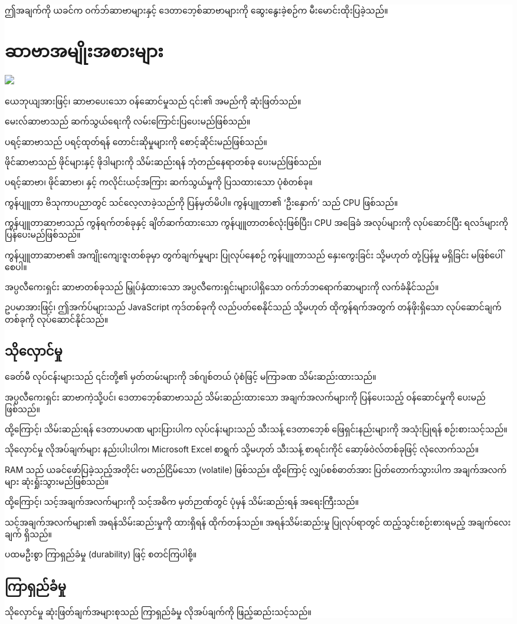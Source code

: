 ဤအချက်ကို ယခင်က ဝက်ဘ်ဆာဗာများနှင့် ဒေတာဘေ့စ်ဆာဗာများကို ဆွေးနွေးခဲ့စဉ်က မီးမောင်းထိုးပြခဲ့သည်။

# ဆာဗာအမျိုးအစားများ

<img src="https://d3c33hcgiwev3.Cloudfront.net/imageAssetProxy.v1/l8SFnL0RTg6HwuENdsz6ng_1f2a6430d4ee405bbfe4e434e27396e1_image.png?expiry=1740355200000&hmac=leUCKKYrQ3AyP9dLO7XcU5ilPWF8z5iS157M8yCPMKM" width="450" height="auto">

ယေဘုယျအားဖြင့်၊ ဆာဗာပေးသော ဝန်ဆောင်မှုသည် ၎င်း၏ အမည်ကို ဆုံးဖြတ်သည်။

မေးလ်ဆာဗာသည် ဆက်သွယ်ရေးကို လမ်းကြောင်းပြပေးမည်ဖြစ်သည်။

ပရင့်ဆာဗာသည် ပရင့်ထုတ်ရန် တောင်းဆိုမှုများကို စောင့်ဆိုင်းမည်ဖြစ်သည်။

ဖိုင်ဆာဗာသည် ဖိုင်များနှင့် ဖိုဒါများကို သိမ်းဆည်းရန် ဘုံတည်နေရာတစ်ခု ပေးမည်ဖြစ်သည်။

ပရင့်ဆာဗာ၊ ဖိုင်ဆာဗာ၊ နှင့် ကလိုင်းယင့်အကြား ဆက်သွယ်မှုကို ပြသထားသော ပုံစံတစ်ခု။

ကွန်ပျူတာ ဗိသုကာပညာတွင် သင်လေ့လာခဲ့သည်ကို ပြန်မှတ်မိပါ။ ကွန်ပျူတာ၏ ‘ဦးနှောက်’ သည် CPU ဖြစ်သည်။

ကွန်ပျူတာဆာဗာသည် ကွန်ရက်တစ်ခုနှင့် ချိတ်ဆက်ထားသော ကွန်ပျူတာတစ်လုံးဖြစ်ပြီး၊ CPU အခြေခံ အလုပ်များကို လုပ်ဆောင်ပြီး ရလဒ်များကို ပြန်ပေးမည်ဖြစ်သည်။

ကွန်ပျူတာဆာဗာ၏ အကျိုးကျေးဇူးတစ်ခုမှာ တွက်ချက်မှုများ ပြုလုပ်နေစဉ် ကွန်ပျူတာသည် နှေးကွေးခြင်း သို့မဟုတ် တုံ့ပြန်မှု မရှိခြင်း မဖြစ်ပေါ်စေပါ။

အပ္ပလီကေးရှင်း ဆာဗာတစ်ခုသည် မြှုပ်နှံထားသော အပ္ပလီကေးရှင်းများပါရှိသော ဝက်ဘ်ဘရောက်ဆာများကို လက်ခံနိုင်သည်။

ဥပမာအားဖြင့်၊ ဤအက်ပ်များသည် JavaScript ကုဒ်တစ်ခုကို လည်ပတ်စေနိုင်သည် သို့မဟုတ် ထိုကွန်ရက်အတွက် တန်ဖိုးရှိသော လုပ်ဆောင်ချက်တစ်ခုကို လုပ်ဆောင်နိုင်သည်။

## သိုလှောင်မှု

ခေတ်မီ လုပ်ငန်းများသည် ၎င်းတို့၏ မှတ်တမ်းများကို ဒစ်ဂျစ်တယ် ပုံစံဖြင့် မကြာခဏ သိမ်းဆည်းထားသည်။

အပ္ပလီကေးရှင်း ဆာဗာကဲ့သို့ပင်၊ ဒေတာဘေ့စ်ဆာဗာသည် သိမ်းဆည်းထားသော အချက်အလက်များကို ပြန်ပေးသည့် ဝန်ဆောင်မှုကို ပေးမည်ဖြစ်သည်။

ထို့ကြောင့်၊ သိမ်းဆည်းရန် ဒေတာပမာဏ များပြားပါက လုပ်ငန်းများသည် သီးသန့် ဒေတာဘေ့စ် ဖြေရှင်းနည်းများကို အသုံးပြုရန် စဉ်းစားသင့်သည်။

သိုလှောင်မှု လိုအပ်ချက်များ နည်းပါးပါက၊ Microsoft Excel စာရွက် သို့မဟုတ် သီးသန့် စာရင်းကိုင် ဆော့ဖ်ဝဲလ်တစ်ခုဖြင့် လုံလောက်သည်။

RAM သည် ယခင်ဖော်ပြခဲ့သည့်အတိုင်း မတည်ငြိမ်သော (volatile) ဖြစ်သည်။ ထို့ကြောင့် လျှပ်စစ်ဓာတ်အား ပြတ်တောက်သွားပါက အချက်အလက်များ ဆုံးရှုံးသွားမည်ဖြစ်သည်။

ထို့ကြောင့်၊ သင့်အချက်အလက်များကို သင့်အဓိက မှတ်ဉာဏ်တွင် ပုံမှန် သိမ်းဆည်းရန် အရေးကြီးသည်။

သင့်အချက်အလက်များ၏ အရန်သိမ်းဆည်းမှုကို ထားရှိရန် ထိုက်တန်သည်။ အရန်သိမ်းဆည်းမှု ပြုလုပ်ရာတွင် ထည့်သွင်းစဉ်းစားရမည့် အချက်လေးချက် ရှိသည်။

ပထမဦးစွာ ကြာရှည်ခံမှု (durability) ဖြင့် စတင်ကြပါစို့။

## ကြာရှည်ခံမှု

သိုလှောင်မှု ဆုံးဖြတ်ချက်အများစုသည် ကြာရှည်ခံမှု လိုအပ်ချက်ကို ဖြည့်ဆည်းသင့်သည်။
